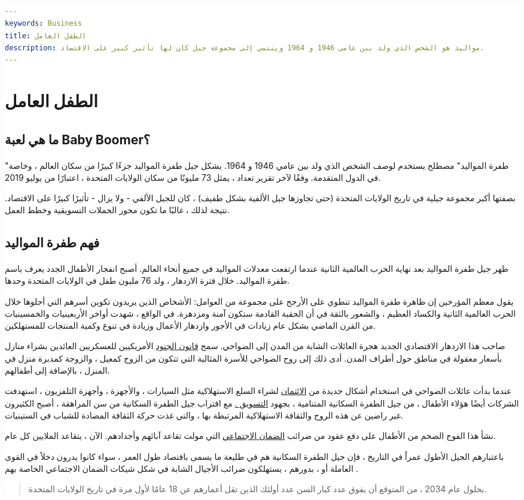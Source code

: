 ```yaml
---
keywords: Business
title: الطفل العامل
description: مواليد هو الشخص الذي ولد بين عامي 1946 و 1964 وينتمي إلى مجموعة جيل كان لها تأثير كبير على الاقتصاد.
---
```


# الطفل العامل
## ما هي لعبة Baby Boomer؟

"طفرة المواليد" مصطلح يستخدم لوصف الشخص الذي ولد بين عامي 1946 و 1964. يشكل جيل طفرة المواليد جزءًا كبيرًا من سكان العالم ، وخاصة في الدول المتقدمة. وفقًا لآخر تقرير تعداد ، يمثل 73 مليونًا من سكان الولايات المتحدة ، اعتبارًا من يوليو 2019.

بصفتها أكبر مجموعة جيلية في تاريخ الولايات المتحدة (حتى تجاوزها جيل الألفية بشكل طفيف) ، كان للجيل الألفي - ولا يزال - تأثيرًا كبيرًا على الاقتصاد. نتيجة لذلك ، غالبًا ما تكون محور الحملات التسويقية وخطط العمل.

## فهم طفرة المواليد

ظهر جيل طفرة المواليد بعد نهاية الحرب العالمية الثانية عندما ارتفعت معدلات المواليد في جميع أنحاء العالم. أصبح انفجار الأطفال الجدد يعرف باسم طفرة المواليد. خلال فترة الازدهار ، ولد 76 مليون طفل في الولايات المتحدة وحدها.

يقول معظم المؤرخين إن ظاهرة طفرة المواليد تنطوي على الأرجح على مجموعة من العوامل: الأشخاص الذين يريدون تكوين أسرهم التي أجلوها خلال الحرب العالمية الثانية والكساد العظيم ، والشعور بالثقة في أن الحقبة القادمة ستكون آمنة ومزدهرة. في الواقع ، شهدت أواخر الأربعينيات والخمسينيات من القرن الماضي بشكل عام زيادات في الأجور وازدهار الأعمال وزيادة في تنوع وكمية المنتجات للمستهلكين.

صاحب هذا الازدهار الاقتصادي الجديد هجرة العائلات الشابة من المدن إلى الضواحي. سمح [قانون الجنود](/gi-bill) الأمريكيين للعسكريين العائدين بشراء منازل بأسعار معقولة في مناطق حول أطراف المدن. أدى ذلك إلى روح الضواحي للأسرة المثالية التي تتكون من الزوج كمعيل ، والزوجة كمدبرة منزل في المنزل ، بالإضافة إلى أطفالهم.

عندما بدأت عائلات الضواحي في استخدام أشكال جديدة من [الائتمان](/credit) لشراء السلع الاستهلاكية مثل السيارات ، والأجهزة ، وأجهزة التلفزيون ، استهدفت الشركات أيضًا هؤلاء الأطفال ، من جيل الطفرة السكانية المتنامية ، بجهود [التسويق .](/marketing) مع اقتراب جيل الطفرة السكانية من سن المراهقة ، أصبح الكثيرون غير راضين عن هذه الروح والثقافة الاستهلاكية المرتبطة بها ، والتي غذت حركة الثقافة المضادة للشباب في الستينيات.

نشأ هذا الفوج الضخم من الأطفال على دفع عقود من ضرائب [الضمان الاجتماعي](/socialsecurity) التي مولت تقاعد آبائهم وأجدادهم. الآن ، يتقاعد الملايين كل عام.

باعتبارهم الجيل الأطول عمراً في التاريخ ، فإن جيل الطفرة السكانية هم في طليعة ما يسمى باقتصاد طول العمر ، سواء كانوا يدرون دخلاً في القوى العاملة أو ، بدورهم ، يستهلكون ضرائب الأجيال الشابة في شكل شيكات الضمان الاجتماعي الخاصة بهم .

> بحلول عام 2034 ، من المتوقع أن يفوق عدد كبار السن عدد أولئك الذين تقل أعمارهم عن 18 عامًا لأول مرة في تاريخ الولايات المتحدة.
